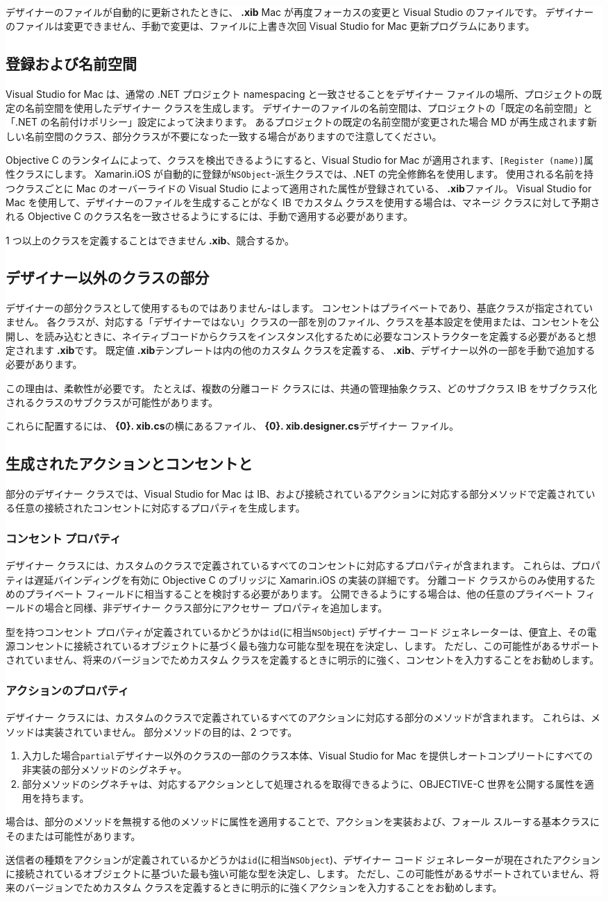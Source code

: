 デザイナーのファイルが自動的に更新されたときに、 **.xib** Mac が再度フォーカスの変更と Visual Studio のファイルです。 デザイナーのファイルは変更できません、手動で変更は、ファイルに上書き次回 Visual Studio for Mac 更新プログラムにあります。

## <a name="registration-and-namespaces"></a>登録および名前空間

Visual Studio for Mac は、通常の .NET プロジェクト namespacing と一致させることをデザイナー ファイルの場所、プロジェクトの既定の名前空間を使用したデザイナー クラスを生成します。 デザイナーのファイルの名前空間は、プロジェクトの「既定の名前空間」と「.NET の名前付けポリシー」設定によって決まります。 あるプロジェクトの既定の名前空間が変更された場合 MD が再生成されます新しい名前空間のクラス、部分クラスが不要になった一致する場合がありますので注意してください。

Objective C のランタイムによって、クラスを検出できるようにすると、Visual Studio for Mac が適用されます、`[Register (name)]`属性クラスにします。 Xamarin.iOS が自動的に登録が`NSObject`-派生クラスでは、.NET の完全修飾名を使用します。 使用される名前を持つクラスごとに Mac のオーバーライドの Visual Studio によって適用された属性が登録されている、 **.xib**ファイル。 Visual Studio for Mac を使用して、デザイナーのファイルを生成することがなく IB でカスタム クラスを使用する場合は、マネージ クラスに対して予期される Objective C のクラス名を一致させるようにするには、手動で適用する必要があります。

1 つ以上のクラスを定義することはできません **.xib**、競合するか。

## <a name="non-designer-class-parts"></a>デザイナー以外のクラスの部分

デザイナーの部分クラスとして使用するものではありません-はします。 コンセントはプライベートであり、基底クラスが指定されていません。 各クラスが、対応する「デザイナーではない」クラスの一部を別のファイル、クラスを基本設定を使用または、コンセントを公開し、を読み込むときに、ネイティブコードからクラスをインスタンス化するために必要なコンストラクターを定義する必要があると想定されます **.xib**です。 既定値 **.xib**テンプレートは内の他のカスタム クラスを定義する、 **.xib**、デザイナー以外の一部を手動で追加する必要があります。

この理由は、柔軟性が必要です。 たとえば、複数の分離コード クラスには、共通の管理抽象クラス、どのサブクラス IB をサブクラス化されるクラスのサブクラスが可能性があります。

これらに配置するには、  **{0}. xib.cs**の横にあるファイル、  **{0}. xib.designer.cs**デザイナー ファイル。

<a name="generated" />

## <a name="generated-actions-and-outlets"></a>生成されたアクションとコンセントと

部分のデザイナー クラスでは、Visual Studio for Mac は IB、および接続されているアクションに対応する部分メソッドで定義されている任意の接続されたコンセントに対応するプロパティを生成します。

### <a name="outlet-properties"></a>コンセント プロパティ

デザイナー クラスには、カスタムのクラスで定義されているすべてのコンセントに対応するプロパティが含まれます。 これらは、プロパティは遅延バインディングを有効に Objective C のブリッジに Xamarin.iOS の実装の詳細です。 分離コード クラスからのみ使用するためのプライベート フィールドに相当することを検討する必要があります。 公開できるようにする場合は、他の任意のプライベート フィールドの場合と同様、非デザイナー クラス部分にアクセサー プロパティを追加します。

型を持つコンセント プロパティが定義されているかどうかは`id`(に相当`NSObject`) デザイナー コード ジェネレーターは、便宜上、その電源コンセントに接続されているオブジェクトに基づく最も強力な可能な型を現在を決定し、します。
ただし、この可能性があるサポートされていません、将来のバージョンでためカスタム クラスを定義するときに明示的に強く、コンセントを入力することをお勧めします。

### <a name="action-properties"></a>アクションのプロパティ

デザイナー クラスには、カスタムのクラスで定義されているすべてのアクションに対応する部分のメソッドが含まれます。 これらは、メソッドは実装されていません。 部分メソッドの目的は、2 つです。

1.  入力した場合`partial`デザイナー以外のクラスの一部のクラス本体、Visual Studio for Mac を提供しオートコンプリートにすべての非実装の部分メソッドのシグネチャ。
2.  部分メソッドのシグネチャは、対応するアクションとして処理されるを取得できるように、OBJECTIVE-C 世界を公開する属性を適用を持ちます。


場合は、部分のメソッドを無視する他のメソッドに属性を適用することで、アクションを実装および、フォール スルーする基本クラスにそのまたは可能性があります。

送信者の種類をアクションが定義されているかどうかは`id`(に相当`NSObject`)、デザイナー コード ジェネレーターが現在されたアクションに接続されているオブジェクトに基づいた最も強い可能な型を決定し、します。 ただし、この可能性があるサポートされていません、将来のバージョンでためカスタム クラスを定義するときに明示的に強くアクションを入力することをお勧めします。
